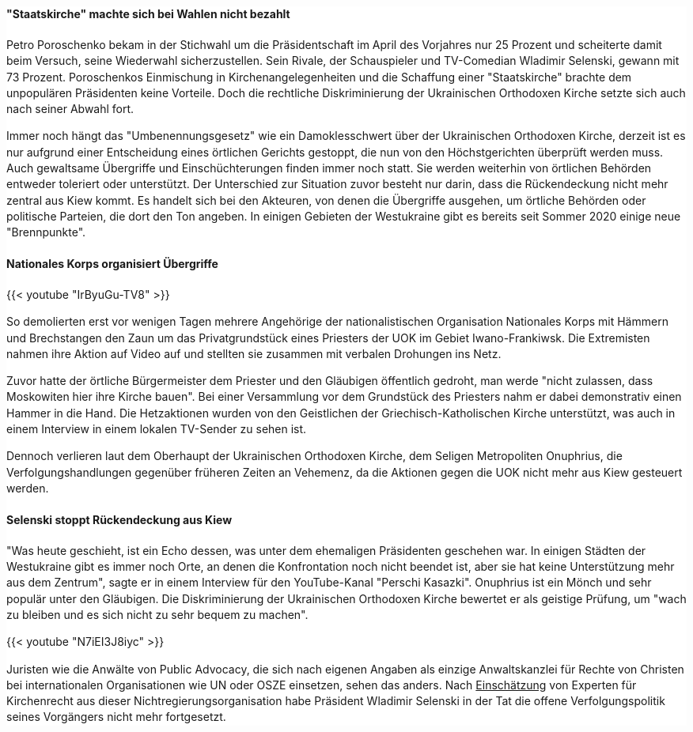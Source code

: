 #### "Staatskirche" machte sich bei Wahlen nicht bezahlt

Petro Poroschenko bekam in der Stichwahl um die Präsidentschaft im April des Vorjahres nur 25 Prozent und scheiterte damit beim Versuch, seine Wiederwahl sicherzustellen. Sein Rivale, der Schauspieler und TV-Comedian Wladimir Selenski, gewann mit 73 Prozent. Poroschenkos Einmischung in Kirchenangelegenheiten und die Schaffung einer "Staatskirche" brachte dem unpopulären Präsidenten keine Vorteile. Doch die rechtliche Diskriminierung der Ukrainischen Orthodoxen Kirche setzte sich auch nach seiner Abwahl fort.

Immer noch hängt das "Umbenennungsgesetz" wie ein Damoklesschwert über der Ukrainischen Orthodoxen Kirche, derzeit ist es nur aufgrund einer Entscheidung eines örtlichen Gerichts gestoppt, die nun von den Höchstgerichten überprüft werden muss. Auch gewaltsame Übergriffe und Einschüchterungen finden immer noch statt. Sie werden weiterhin von örtlichen Behörden entweder toleriert oder unterstützt. Der Unterschied zur Situation zuvor besteht nur darin, dass die Rückendeckung nicht mehr zentral aus Kiew kommt. Es handelt sich bei den Akteuren, von denen die Übergriffe ausgehen, um örtliche Behörden oder politische Parteien, die dort den Ton angeben. In einigen Gebieten der Westukraine gibt es bereits seit Sommer 2020 einige neue "Brennpunkte".

#### Nationales Korps organisiert Übergriffe

{{< youtube "IrByuGu-TV8" >}}

So demolierten erst vor wenigen Tagen mehrere Angehörige der nationalistischen Organisation Nationales Korps mit Hämmern und Brechstangen den Zaun um das Privatgrundstück eines Priesters der UOK im Gebiet Iwano-Frankiwsk. Die Extremisten nahmen ihre Aktion auf Video auf und stellten sie zusammen mit verbalen Drohungen ins Netz.

Zuvor hatte der örtliche Bürgermeister dem Priester und den Gläubigen öffentlich gedroht, man werde "nicht zulassen, dass Moskowiten hier ihre Kirche bauen". Bei einer Versammlung vor dem Grundstück des Priesters nahm er dabei demonstrativ einen Hammer in die Hand. Die Hetzaktionen wurden von den Geistlichen der Griechisch-Katholischen Kirche unterstützt, was auch in einem Interview in einem lokalen TV-Sender zu sehen ist.

Dennoch verlieren laut dem Oberhaupt der Ukrainischen Orthodoxen Kirche, dem Seligen Metropoliten Onuphrius, die Verfolgungshandlungen gegenüber früheren Zeiten an Vehemenz, da die Aktionen gegen die UOK nicht mehr aus Kiew gesteuert werden.

#### Selenski stoppt Rückendeckung aus Kiew

"Was heute geschieht, ist ein Echo dessen, was unter dem ehemaligen Präsidenten geschehen war. In einigen Städten der Westukraine gibt es immer noch Orte, an denen die Konfrontation noch nicht beendet ist, aber sie hat keine Unterstützung mehr aus dem Zentrum", sagte er in einem Interview für den YouTube-Kanal "Perschi Kasazki". Onuphrius ist ein Mönch und sehr populär unter den Gläubigen. Die Diskriminierung der Ukrainischen Orthodoxen Kirche bewertet er als geistige Prüfung, um "wach zu bleiben und es sich nicht zu sehr bequem zu machen".

{{< youtube "N7iEI3J8iyc" >}}

Juristen wie die Anwälte von Public Advocacy, die sich nach eigenen Angaben als einzige Anwaltskanzlei für Rechte von Christen bei internationalen Organisationen wie UN oder OSZE einsetzen, sehen das anders. Nach [Einschätzung](https://www.protiktor.com/articles/interview-regarding-activity/ "О ПРАВОВОЙ ЗАЩИТЕ ПРАВОСЛАВНЫХ ЦЕРКВЕЙ И ВЕРУЮЩИХ НА МЕЖДУНАРОДНОМ УРОВНЕ И ПОЛОЖЕНИИ УПЦ В УКРАИНЕ") von Experten für Kirchenrecht aus dieser Nichtregierungsorganisation habe Präsident Wladimir Selenski in der Tat die offene Verfolgungspolitik seines Vorgängers nicht mehr fortgesetzt.

